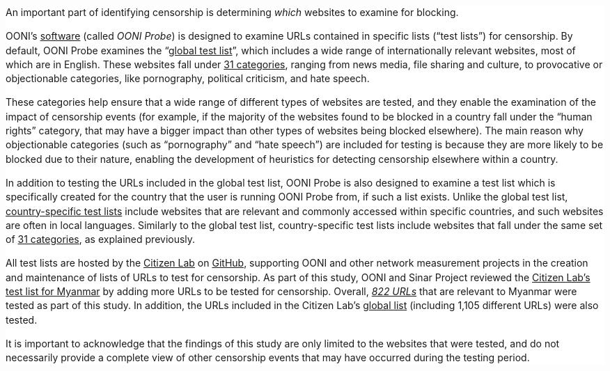 An important part of identifying censorship is determining *which*
websites to examine for blocking.

OONI’s [software](https://github.com/TheTorProject/ooni-probe) (called
*OONI Probe*) is designed to examine URLs contained in specific lists
(“test lists”) for censorship. By default, OONI Probe examines the
“[global test list](https://github.com/citizenlab/test-lists/blob/master/lists/global.csv)”,
which includes a wide range of internationally relevant websites, most
of which are in English. These websites fall under [31 categories](https://github.com/citizenlab/test-lists/blob/master/lists/00-LEGEND-new_category_codes.csv),
ranging from news media, file sharing and culture, to provocative or
objectionable categories, like pornography, political criticism, and
hate speech.

These categories help ensure that a wide range of different types of
websites are tested, and they enable the examination of the impact of
censorship events (for example, if the majority of the websites found to
be blocked in a country fall under the “human rights” category, that may
have a bigger impact than other types of websites being blocked
elsewhere). The main reason why objectionable categories (such as
“pornography” and “hate speech”) are included for testing is because
they are more likely to be blocked due to their nature, enabling the
development of heuristics for detecting censorship elsewhere within a
country.

In addition to testing the URLs included in the global test list,
OONI Probe is also designed to examine a test list which is specifically
created for the country that the user is running OONI Probe from, if such
a list exists. Unlike the global test list, [country-specific test lists](https://github.com/citizenlab/test-lists/tree/master/lists)
include websites that are relevant and commonly accessed within specific
countries, and such websites are often in local languages. Similarly to
the global test list, country-specific test lists include websites that
fall under the same set of [31 categories](https://github.com/citizenlab/test-lists/blob/master/lists/00-LEGEND-new_category_codes.csv),
as explained previously.

All test lists are hosted by the [Citizen Lab](https://citizenlab.org/) on
[GitHub](https://github.com/citizenlab/test-lists), supporting OONI
and other network measurement projects in the creation and maintenance
of lists of URLs to test for censorship. As part of this study, OONI and
Sinar Project reviewed the [Citizen Lab’s test list for Myanmar](https://github.com/citizenlab/test-lists/blob/master/lists/mm.csv)
by adding more URLs to be tested for censorship. Overall, *[822 URLs](https://github.com/citizenlab/test-lists/blob/master/lists/mm.csv)*
that are relevant to Myanmar were tested as part of this study. In
addition, the URLs included in the Citizen Lab’s [global list](https://github.com/citizenlab/test-lists/blob/master/lists/global.csv)
(including 1,105 different URLs) were also tested.

It is important to acknowledge that the findings of this study are only
limited to the websites that were tested, and do not necessarily provide
a complete view of other censorship events that may have occurred during
the testing period.
